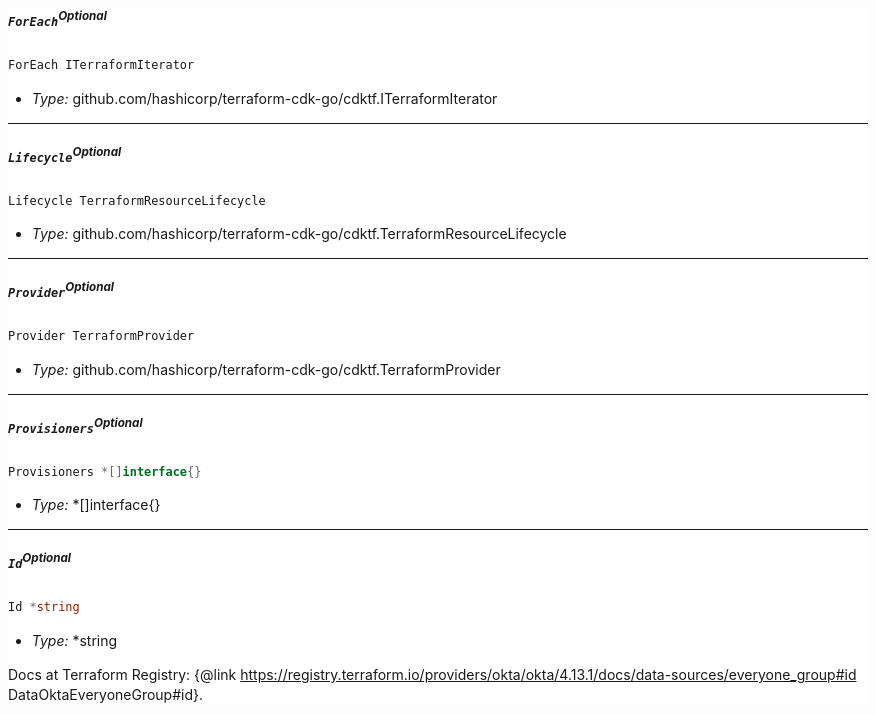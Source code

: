 
##### `ForEach`<sup>Optional</sup> <a name="ForEach" id="@cdktf/provider-okta.dataOktaEveryoneGroup.DataOktaEveryoneGroupConfig.property.forEach"></a>

```go
ForEach ITerraformIterator
```

- *Type:* github.com/hashicorp/terraform-cdk-go/cdktf.ITerraformIterator

---

##### `Lifecycle`<sup>Optional</sup> <a name="Lifecycle" id="@cdktf/provider-okta.dataOktaEveryoneGroup.DataOktaEveryoneGroupConfig.property.lifecycle"></a>

```go
Lifecycle TerraformResourceLifecycle
```

- *Type:* github.com/hashicorp/terraform-cdk-go/cdktf.TerraformResourceLifecycle

---

##### `Provider`<sup>Optional</sup> <a name="Provider" id="@cdktf/provider-okta.dataOktaEveryoneGroup.DataOktaEveryoneGroupConfig.property.provider"></a>

```go
Provider TerraformProvider
```

- *Type:* github.com/hashicorp/terraform-cdk-go/cdktf.TerraformProvider

---

##### `Provisioners`<sup>Optional</sup> <a name="Provisioners" id="@cdktf/provider-okta.dataOktaEveryoneGroup.DataOktaEveryoneGroupConfig.property.provisioners"></a>

```go
Provisioners *[]interface{}
```

- *Type:* *[]interface{}

---

##### `Id`<sup>Optional</sup> <a name="Id" id="@cdktf/provider-okta.dataOktaEveryoneGroup.DataOktaEveryoneGroupConfig.property.id"></a>

```go
Id *string
```

- *Type:* *string

Docs at Terraform Registry: {@link https://registry.terraform.io/providers/okta/okta/4.13.1/docs/data-sources/everyone_group#id DataOktaEveryoneGroup#id}.
